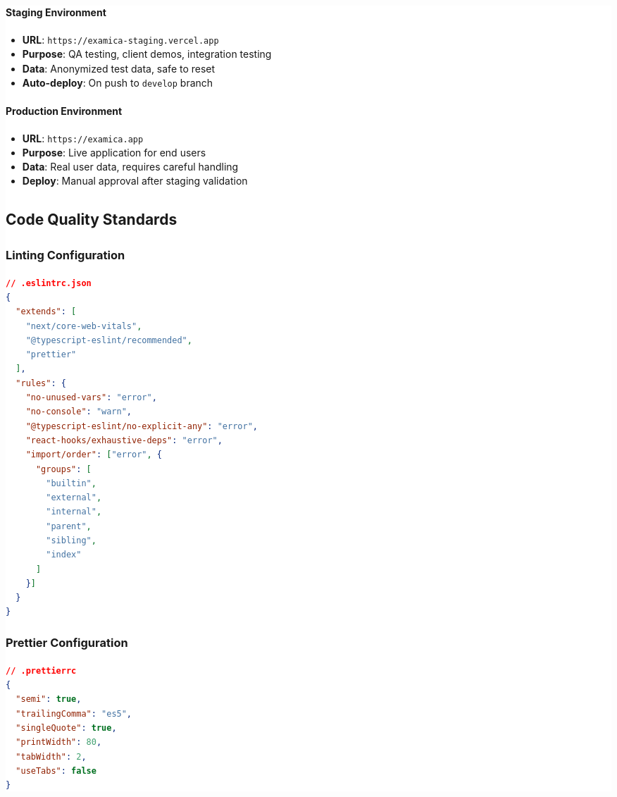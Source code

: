 #### Staging Environment
- **URL**: `https://examica-staging.vercel.app`
- **Purpose**: QA testing, client demos, integration testing
- **Data**: Anonymized test data, safe to reset
- **Auto-deploy**: On push to `develop` branch

#### Production Environment  
- **URL**: `https://examica.app`
- **Purpose**: Live application for end users
- **Data**: Real user data, requires careful handling
- **Deploy**: Manual approval after staging validation

## Code Quality Standards

### Linting Configuration

```json
// .eslintrc.json
{
  "extends": [
    "next/core-web-vitals",
    "@typescript-eslint/recommended",
    "prettier"
  ],
  "rules": {
    "no-unused-vars": "error",
    "no-console": "warn",
    "@typescript-eslint/no-explicit-any": "error",
    "react-hooks/exhaustive-deps": "error",
    "import/order": ["error", {
      "groups": [
        "builtin",
        "external", 
        "internal",
        "parent",
        "sibling",
        "index"
      ]
    }]
  }
}
```

### Prettier Configuration

```json
// .prettierrc
{
  "semi": true,
  "trailingComma": "es5",
  "singleQuote": true,
  "printWidth": 80,
  "tabWidth": 2,
  "useTabs": false
}
```
